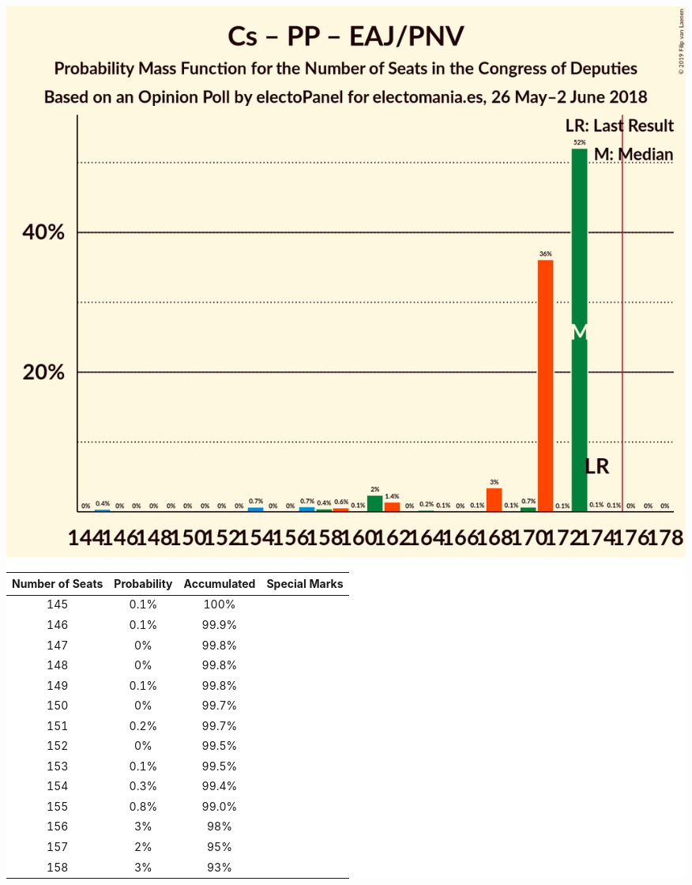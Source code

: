![Graph with seats probability mass function not yet produced](2018-06-02-electoPanel-coalitions-seats-pmf-cs–pp–eajpnv.png "Seats Probability Mass Function")

| Number of Seats | Probability | Accumulated | Special Marks |
|:---------------:|:-----------:|:-----------:|:-------------:|
| 145 | 0.1% | 100% |  |
| 146 | 0.1% | 99.9% |  |
| 147 | 0% | 99.8% |  |
| 148 | 0% | 99.8% |  |
| 149 | 0.1% | 99.8% |  |
| 150 | 0% | 99.7% |  |
| 151 | 0.2% | 99.7% |  |
| 152 | 0% | 99.5% |  |
| 153 | 0.1% | 99.5% |  |
| 154 | 0.3% | 99.4% |  |
| 155 | 0.8% | 99.0% |  |
| 156 | 3% | 98% |  |
| 157 | 2% | 95% |  |
| 158 | 3% | 93% |  |